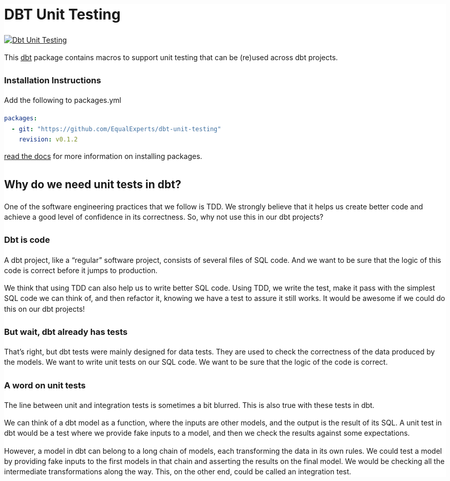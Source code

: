 # DBT Unit Testing

[![Dbt Unit Testing](https://github.com/EqualExperts/dbt-unit-testing/actions/workflows/main.yml/badge.svg)](https://github.com/EqualExperts/dbt-unit-testing/actions/workflows/main.yml)

This [dbt](https://github.com/dbt-labs/dbt) package contains macros to support unit testing that can be (re)used across dbt projects.

### Installation Instructions

Add the following to packages.yml

```yaml
packages:
  - git: "https://github.com/EqualExperts/dbt-unit-testing"
    revision: v0.1.2
```

[read the docs](https://docs.getdbt.com/docs/package-management) for more information on installing packages.

## Why do we need unit tests in dbt?

One of the software engineering practices that we follow is TDD. We strongly believe that it helps us create better code and achieve a good level of confidence in its correctness. So, why not use this in our dbt projects?

### Dbt is code

A dbt project, like a “regular” software project, consists of several files of SQL code. And we want to be sure that the logic of this code is correct before it jumps to production.

We think that using TDD can also help us to write better SQL code. Using TDD, we write the test, make it pass with the simplest SQL code we can think of, and then refactor it, knowing we have a test to assure it still works. It would be awesome if we could do this on our dbt projects!

### But wait, dbt already has tests

That’s right, but dbt tests were mainly designed for data tests. They are used to check the correctness of the data produced by the models. We want to write unit tests on our SQL code. We want to be sure that the logic of the code is correct.

### A word on unit tests

The line between unit and integration tests is sometimes a bit blurred. This is also true with these tests in dbt.

We can think of a dbt model as a function, where the inputs are other models, and the output is the result of its SQL. A unit test in dbt would be a test where we provide fake inputs to a model, and then we check the results against some expectations.

However, a model in dbt can belong to a long chain of models, each transforming the data in its own rules. We could test a model by providing fake inputs to the first models in that chain and asserting the results on the final model. We would be checking all the intermediate transformations along the way. This, on the other end, could be called an integration test.

